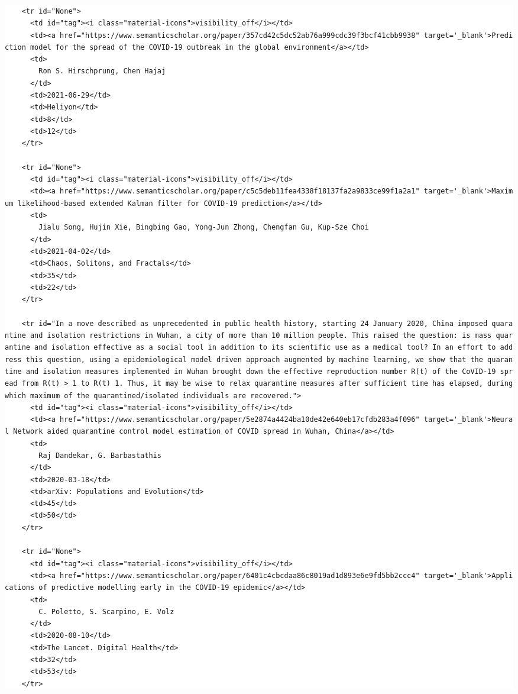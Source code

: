         <tr id="None">
          <td id="tag"><i class="material-icons">visibility_off</i></td>
          <td><a href="https://www.semanticscholar.org/paper/357cd42c5dc52ab76a999cdc39f3bcf41cbb9938" target='_blank'>Prediction model for the spread of the COVID-19 outbreak in the global environment</a></td>
          <td>
            Ron S. Hirschprung, Chen Hajaj
          </td>
          <td>2021-06-29</td>
          <td>Heliyon</td>
          <td>8</td>
          <td>12</td>
        </tr>
    
        <tr id="None">
          <td id="tag"><i class="material-icons">visibility_off</i></td>
          <td><a href="https://www.semanticscholar.org/paper/c5c5deb11fea4338f18137fa2a9833ce99f1a2a1" target='_blank'>Maximum likelihood-based extended Kalman filter for COVID-19 prediction</a></td>
          <td>
            Jialu Song, Hujin Xie, Bingbing Gao, Yong-Jun Zhong, Chengfan Gu, Kup-Sze Choi
          </td>
          <td>2021-04-02</td>
          <td>Chaos, Solitons, and Fractals</td>
          <td>35</td>
          <td>22</td>
        </tr>
    
        <tr id="In a move described as unprecedented in public health history, starting 24 January 2020, China imposed quarantine and isolation restrictions in Wuhan, a city of more than 10 million people. This raised the question: is mass quarantine and isolation effective as a social tool in addition to its scientific use as a medical tool? In an effort to address this question, using a epidemiological model driven approach augmented by machine learning, we show that the quarantine and isolation measures implemented in Wuhan brought down the effective reproduction number R(t) of the CoVID-19 spread from R(t) > 1 to R(t) 1. Thus, it may be wise to relax quarantine measures after sufficient time has elapsed, during which maximum of the quarantined/isolated individuals are recovered.">
          <td id="tag"><i class="material-icons">visibility_off</i></td>
          <td><a href="https://www.semanticscholar.org/paper/5e2874a4424ba10de42e640eb17cfdb283a4f096" target='_blank'>Neural Network aided quarantine control model estimation of COVID spread in Wuhan, China</a></td>
          <td>
            Raj Dandekar, G. Barbastathis
          </td>
          <td>2020-03-18</td>
          <td>arXiv: Populations and Evolution</td>
          <td>45</td>
          <td>50</td>
        </tr>
    
        <tr id="None">
          <td id="tag"><i class="material-icons">visibility_off</i></td>
          <td><a href="https://www.semanticscholar.org/paper/6401c4cbcdaa86c8019ad1d893e6e9fd5bb2ccc4" target='_blank'>Applications of predictive modelling early in the COVID-19 epidemic</a></td>
          <td>
            C. Poletto, S. Scarpino, E. Volz
          </td>
          <td>2020-08-10</td>
          <td>The Lancet. Digital Health</td>
          <td>32</td>
          <td>53</td>
        </tr>
    
